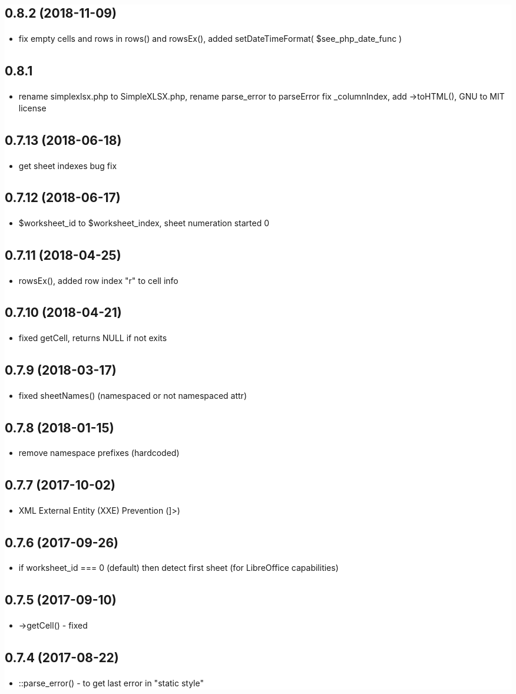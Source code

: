 ## 0.8.2 (2018-11-09)

* fix empty cells and rows in rows() and rowsEx(), added setDateTimeFormat( $see_php_date_func )

## 0.8.1

* rename simplexlsx.php to SimpleXLSX.php, rename parse_error to parseError fix _columnIndex, add ->toHTML(), GNU to MIT license

## 0.7.13 (2018-06-18)

* get sheet indexes bug fix

## 0.7.12 (2018-06-17)

* $worksheet_id to $worksheet_index, sheet numeration started 0

## 0.7.11 (2018-04-25)

* rowsEx(), added row index "r" to cell info

## 0.7.10 (2018-04-21)

* fixed getCell, returns NULL if not exits

## 0.7.9 (2018-03-17)

* fixed sheetNames() (namespaced or not namespaced attr)

## 0.7.8 (2018-01-15)

* remove namespace prefixes (hardcoded)

## 0.7.7 (2017-10-02)

* XML External Entity (XXE) Prevention (<!ENTITY xxe SYSTEM "file: ///etc/passwd" >]>)

## 0.7.6 (2017-09-26)

* if worksheet_id === 0 (default) then detect first sheet (for LibreOffice capabilities)

## 0.7.5 (2017-09-10)

* ->getCell() - fixed

## 0.7.4 (2017-08-22)

* ::parse_error() - to get last error in "static style"
